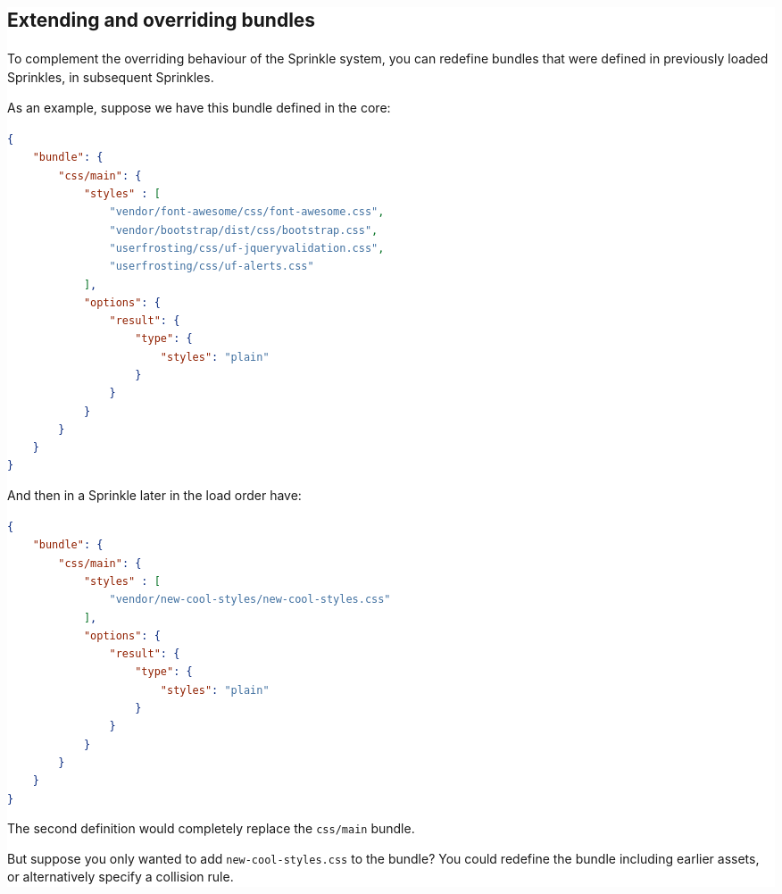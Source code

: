 ## Extending and overriding bundles

To complement the overriding behaviour of the Sprinkle system, you can redefine bundles that were defined in previously loaded Sprinkles, in subsequent Sprinkles.

As an example, suppose we have this bundle defined in the core:

```json
{
    "bundle": {
        "css/main": {
            "styles" : [
                "vendor/font-awesome/css/font-awesome.css",
                "vendor/bootstrap/dist/css/bootstrap.css",
                "userfrosting/css/uf-jqueryvalidation.css",
                "userfrosting/css/uf-alerts.css"
            ],
            "options": {
                "result": {
                    "type": {
                        "styles": "plain"
                    }
                }
            }
        }
    }
}
```

And then in a Sprinkle later in the load order have:

```json
{
    "bundle": {
        "css/main": {
            "styles" : [
                "vendor/new-cool-styles/new-cool-styles.css"
            ],
            "options": {
                "result": {
                    "type": {
                        "styles": "plain"
                    }
                }
            }
        }
    }
}
```

The second definition would completely replace the `css/main` bundle.

But suppose you only wanted to add `new-cool-styles.css` to the bundle? You could redefine the bundle including earlier assets, or alternatively specify a collision rule.
